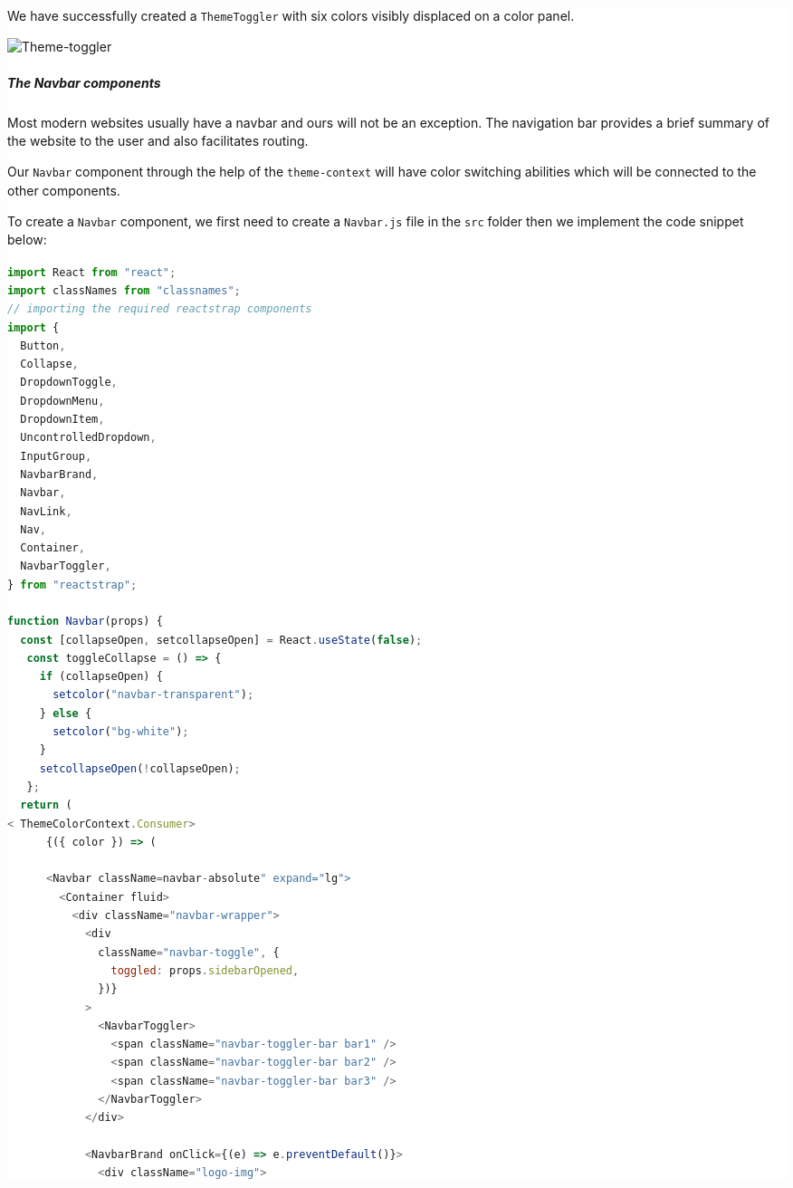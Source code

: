 We have successfully created a `ThemeToggler` with six colors visibly displaced on a color panel.

![Theme-toggler](/engineering-education/building-a-switchable-multi-color-theme-with-react/image1.jpg)

##### The Navbar components
Most modern websites usually have a navbar and ours will not be an exception. The navigation bar provides a brief summary of the website to the user and also facilitates routing.

Our `Navbar` component through the help of the `theme-context` will have color switching abilities which will be connected to the other components.

To create a `Navbar` component, we first need to create a `Navbar.js` file in the `src` folder then we implement the code snippet below:

```JavaScript
import React from "react";
import classNames from "classnames";
// importing the required reactstrap components
import {
  Button,
  Collapse,
  DropdownToggle,
  DropdownMenu,
  DropdownItem,
  UncontrolledDropdown,
  InputGroup,
  NavbarBrand,
  Navbar,
  NavLink,
  Nav,
  Container,
  NavbarToggler,
} from "reactstrap";

function Navbar(props) {
  const [collapseOpen, setcollapseOpen] = React.useState(false);
   const toggleCollapse = () => {
     if (collapseOpen) {
       setcolor("navbar-transparent");
     } else {
       setcolor("bg-white");
     }
     setcollapseOpen(!collapseOpen);
   };
  return (
< ThemeColorContext.Consumer>
      {({ color }) => (

      <Navbar className=navbar-absolute" expand="lg">
        <Container fluid>
          <div className="navbar-wrapper">
            <div
              className="navbar-toggle", {
                toggled: props.sidebarOpened,
              })}
            >
              <NavbarToggler>
                <span className="navbar-toggler-bar bar1" />
                <span className="navbar-toggler-bar bar2" />
                <span className="navbar-toggler-bar bar3" />
              </NavbarToggler>
            </div>

            <NavbarBrand onClick={(e) => e.preventDefault()}>
              <div className="logo-img">
```